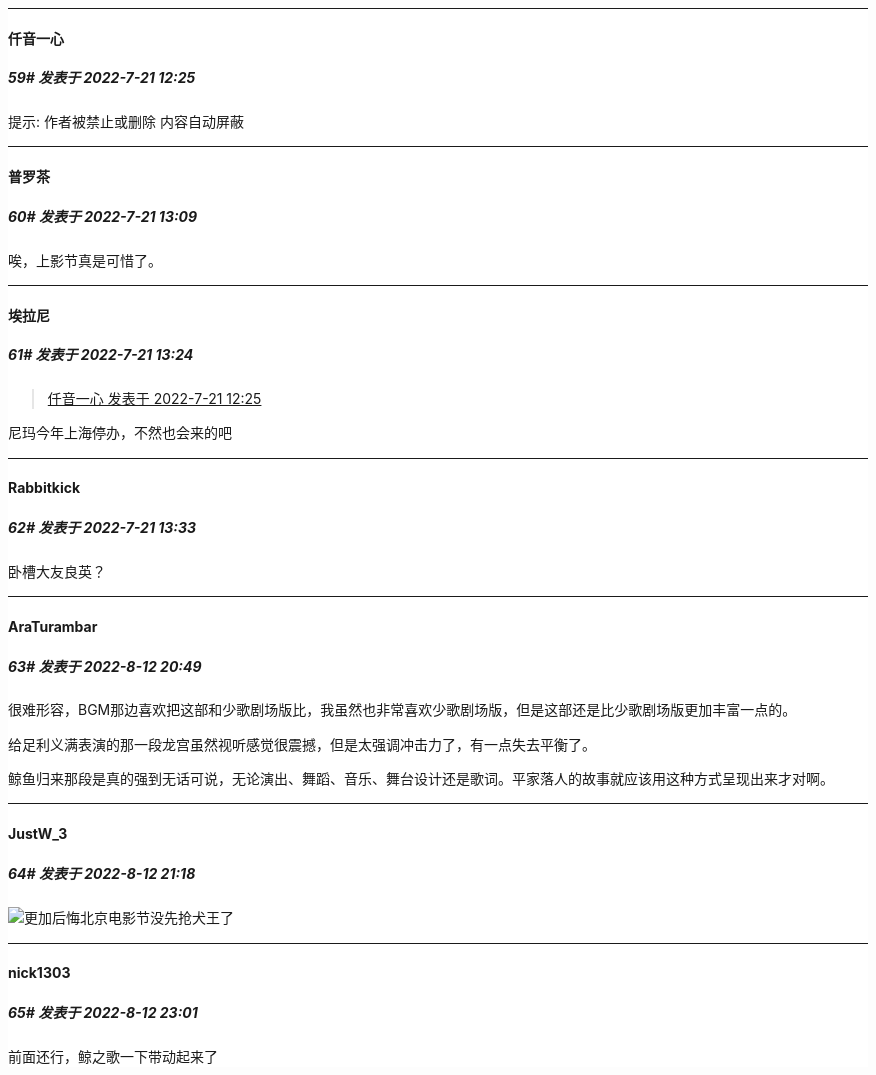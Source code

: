*****

####  仟音一心  
##### 59#       发表于 2022-7-21 12:25

提示: 作者被禁止或删除 内容自动屏蔽

*****

####  普罗茶  
##### 60#       发表于 2022-7-21 13:09

唉，上影节真是可惜了。

*****

####  埃拉尼  
##### 61#       发表于 2022-7-21 13:24

<blockquote><a href="httphttps://bbs.saraba1st.com/2b/forum.php?mod=redirect&amp;goto=findpost&amp;pid=56733315&amp;ptid=1838879" target="_blank">仟音一心 发表于 2022-7-21 12:25</a></blockquote>
尼玛今年上海停办，不然也会来的吧

*****

####  Rabbitkick  
##### 62#       发表于 2022-7-21 13:33

卧槽大友良英？

*****

####  AraTurambar  
##### 63#       发表于 2022-8-12 20:49

很难形容，BGM那边喜欢把这部和少歌剧场版比，我虽然也非常喜欢少歌剧场版，但是这部还是比少歌剧场版更加丰富一点的。

给足利义满表演的那一段龙宫虽然视听感觉很震撼，但是太强调冲击力了，有一点失去平衡了。

鲸鱼归来那段是真的强到无话可说，无论演出、舞蹈、音乐、舞台设计还是歌词。平家落人的故事就应该用这种方式呈现出来才对啊。

*****

####  JustW_3  
##### 64#       发表于 2022-8-12 21:18

<img src="https://static.saraba1st.com/image/smiley/face2017/138.png" referrerpolicy="no-referrer">更加后悔北京电影节没先抢犬王了

*****

####  nick1303  
##### 65#       发表于 2022-8-12 23:01

前面还行，鲸之歌一下带动起来了

